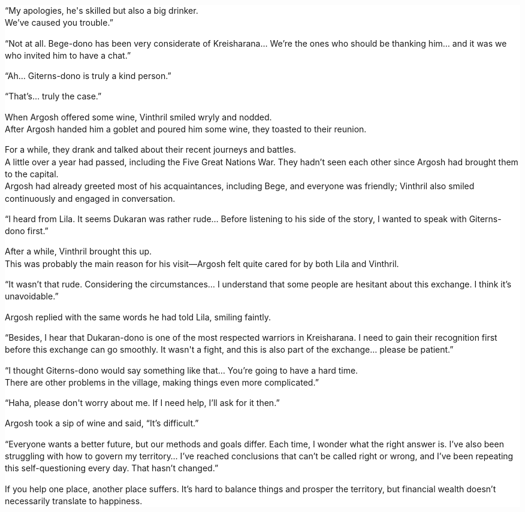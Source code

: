 “My apologies, he's skilled but also a big drinker.  
We’ve caused you trouble.”

“Not at all. Bege-dono has been very considerate of Kreisharana… We’re
the ones who should be thanking him… and it was we who invited him to
have a chat.”

“Ah… Giterns-dono is truly a kind person.”

“That’s… truly the case.”

When Argosh offered some wine, Vinthril smiled wryly and nodded.  
After Argosh handed him a goblet and poured him some wine, they toasted
to their reunion.

For a while, they drank and talked about their recent journeys and
battles.  
A little over a year had passed, including the Five Great Nations War.
They hadn’t seen each other since Argosh had brought them to the
capital.  
Argosh had already greeted most of his acquaintances, including Bege,
and everyone was friendly; Vinthril also smiled continuously and engaged
in conversation.

“I heard from Lila. It seems Dukaran was rather rude… Before listening
to his side of the story, I wanted to speak with Giterns-dono first.”

After a while, Vinthril brought this up.  
This was probably the main reason for his visit—Argosh felt quite cared
for by both Lila and Vinthril.

“It wasn’t that rude. Considering the circumstances… I understand that
some people are hesitant about this exchange. I think it’s unavoidable.”

Argosh replied with the same words he had told Lila, smiling faintly.

“Besides, I hear that Dukaran-dono is one of the most respected warriors
in Kreisharana. I need to gain their recognition first before this
exchange can go smoothly. It wasn't a fight, and this is also part of
the exchange… please be patient.”

“I thought Giterns-dono would say something like that… You’re going to
have a hard time.  
There are other problems in the village, making things even more
complicated.”

“Haha, please don't worry about me. If I need help, I’ll ask for it
then.”

Argosh took a sip of wine and said, “It’s difficult.”

“Everyone wants a better future, but our methods and goals differ. Each
time, I wonder what the right answer is. I’ve also been struggling with
how to govern my territory… I’ve reached conclusions that can’t be
called right or wrong, and I’ve been repeating this self-questioning
every day. That hasn’t changed.”

If you help one place, another place suffers. It’s hard to balance
things and prosper the territory, but financial wealth doesn’t
necessarily translate to happiness.
